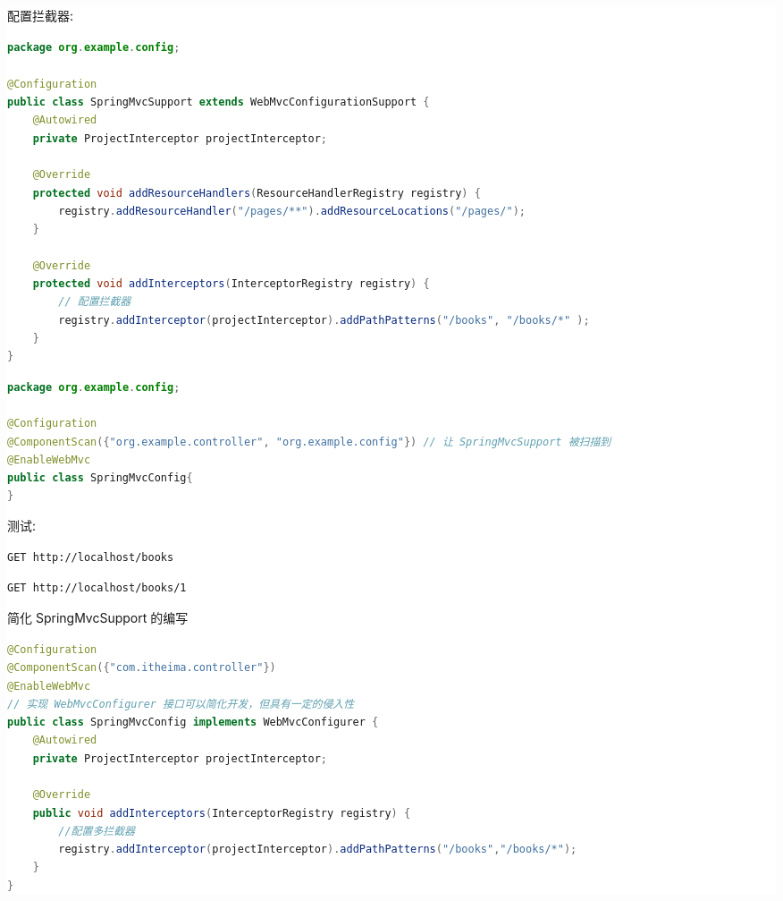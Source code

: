 配置拦截器:

```java
package org.example.config;

@Configuration
public class SpringMvcSupport extends WebMvcConfigurationSupport {
    @Autowired
    private ProjectInterceptor projectInterceptor;

    @Override
    protected void addResourceHandlers(ResourceHandlerRegistry registry) {
        registry.addResourceHandler("/pages/**").addResourceLocations("/pages/");
    }

    @Override
    protected void addInterceptors(InterceptorRegistry registry) {
        // 配置拦截器
        registry.addInterceptor(projectInterceptor).addPathPatterns("/books", "/books/*" );
    }
}
```

```java
package org.example.config;

@Configuration
@ComponentScan({"org.example.controller", "org.example.config"}) // 让 SpringMvcSupport 被扫描到
@EnableWebMvc
public class SpringMvcConfig{
}
```

测试:

```http
GET http://localhost/books
```

```http
GET http://localhost/books/1
```

简化 SpringMvcSupport 的编写

```java
@Configuration
@ComponentScan({"com.itheima.controller"})
@EnableWebMvc
// 实现 WebMvcConfigurer 接口可以简化开发，但具有一定的侵入性
public class SpringMvcConfig implements WebMvcConfigurer {
    @Autowired
    private ProjectInterceptor projectInterceptor;

    @Override
    public void addInterceptors(InterceptorRegistry registry) {
        //配置多拦截器
        registry.addInterceptor(projectInterceptor).addPathPatterns("/books","/books/*");
    }
}
```
